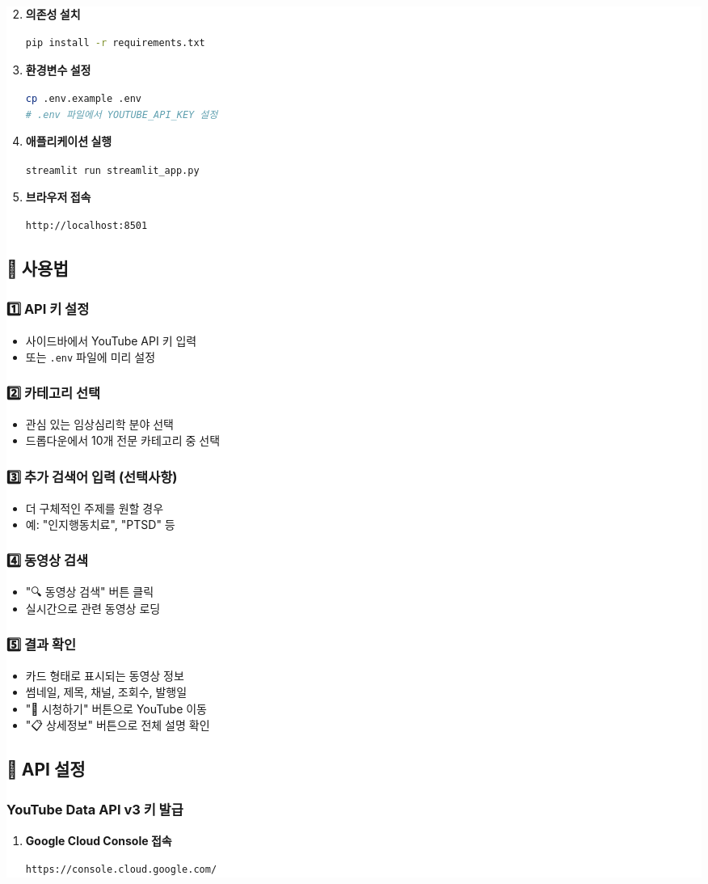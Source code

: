 2. **의존성 설치**
   ```bash
   pip install -r requirements.txt
   ```

3. **환경변수 설정**
   ```bash
   cp .env.example .env
   # .env 파일에서 YOUTUBE_API_KEY 설정
   ```

4. **애플리케이션 실행**
   ```bash
   streamlit run streamlit_app.py
   ```

5. **브라우저 접속**
   ```
   http://localhost:8501
   ```

## 📖 사용법

### 1️⃣ **API 키 설정**
- 사이드바에서 YouTube API 키 입력
- 또는 `.env` 파일에 미리 설정

### 2️⃣ **카테고리 선택**
- 관심 있는 임상심리학 분야 선택
- 드롭다운에서 10개 전문 카테고리 중 선택

### 3️⃣ **추가 검색어 입력** (선택사항)
- 더 구체적인 주제를 원할 경우
- 예: \"인지행동치료\", \"PTSD\" 등

### 4️⃣ **동영상 검색**
- \"🔍 동영상 검색\" 버튼 클릭
- 실시간으로 관련 동영상 로딩

### 5️⃣ **결과 확인**
- 카드 형태로 표시되는 동영상 정보
- 썸네일, 제목, 채널, 조회수, 발행일
- \"🎥 시청하기\" 버튼으로 YouTube 이동
- \"📋 상세정보\" 버튼으로 전체 설명 확인

## 🔑 API 설정

### YouTube Data API v3 키 발급

1. **Google Cloud Console 접속**
   ```
   https://console.cloud.google.com/
   ```
